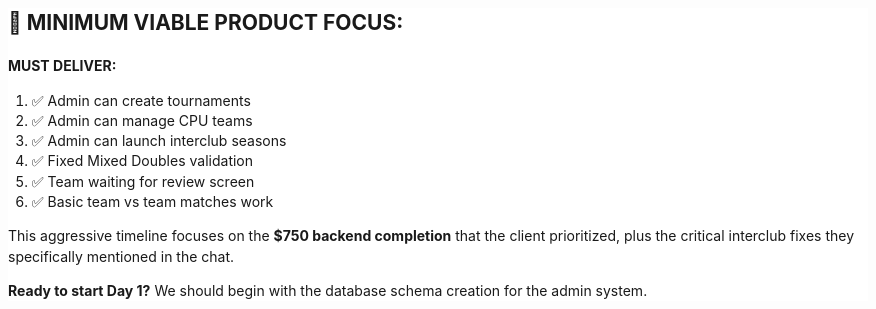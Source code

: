## **🎯 MINIMUM VIABLE PRODUCT FOCUS:**

**MUST DELIVER:**
1. ✅ Admin can create tournaments
2. ✅ Admin can manage CPU teams
3. ✅ Admin can launch interclub seasons
4. ✅ Fixed Mixed Doubles validation
5. ✅ Team waiting for review screen
6. ✅ Basic team vs team matches work

This aggressive timeline focuses on the **$750 backend completion** that the client prioritized, plus the critical interclub fixes they specifically mentioned in the chat.

**Ready to start Day 1?** We should begin with the database schema creation for the admin system.

